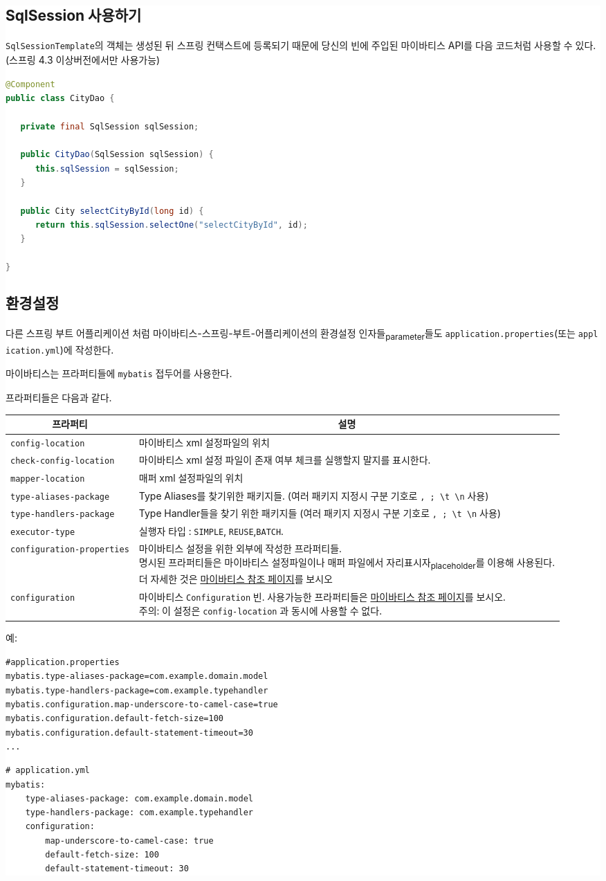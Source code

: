 ## SqlSession 사용하기
`SqlSessionTemplate`의 객체는 생성된 뒤 스프링 컨택스트에 등록되기 때문에 당신의 빈에 주입된 마이바티스 API를 다음 코드처럼 사용할 수 있다. (스프링 4.3 이상버전에서만 사용가능)
```java
@Component
public class CityDao {

   private final SqlSession sqlSession;

   public CityDao(SqlSession sqlSession) {
      this.sqlSession = sqlSession;
   }

   public City selectCityById(long id) {
      return this.sqlSession.selectOne("selectCityById", id);
   }

}
```

## 환경설정
다른 스프링 부트 어플리케이션 처럼 마이바티스-스프링-부트-어플리케이션의 환경설정 인자들<sub>parameter</sub>들도 `application.properties`(또는 `application.yml`)에 작성한다.

마이바티스는 프라퍼티들에 `mybatis` 접두어를 사용한다.

프라퍼티들은 다음과 같다.

|프라퍼티|설명|
|-|-|
|`config-location`|마이바티스 xml 설정파일의 위치|
|`check-config-location`|마이바티스 xml 설정 파일이 존재 여부 체크를 실행할지 말지를 표시한다.|
|`mapper-location`|매퍼 xml 설정파일의 위치|
|`type-aliases-package`|Type Aliases를 찾기위한 패키지들. (여러 패키지 지정시 구분 기호로 `, ; \t \n` 사용)|
|`type-handlers-package`|Type Handler들을 찾기 위한 패키지들 (여러 패키지 지정시 구분 기호로 `, ; \t \n` 사용)|
|`executor-type`|실행자 타입 : `SIMPLE`, `REUSE`,`BATCH`.|
|`configuration-properties`|마이바티스 설정을 위한 외부에 작성한 프라퍼티들. <br>명시된 프라퍼티들은 마이바티스 설정파일이나 매퍼 파일에서 자리표시자<sub>placeholder</sub>를 이용해 사용된다.<br>더 자세한 것은 [마이바티스 참조 페이지](http://www.mybatis.org/mybatis-3/configuration.html#properties)를 보시오|
|`configuration`|마이바티스 `Configuration` 빈. 사용가능한 프라퍼티들은 [마이바티스 참조 페이지](http://www.mybatis.org/mybatis-3/configuration.html#settings)를 보시오. <br>주의: 이 설정은 `config-location` 과 동시에 사용할 수 없다.|

예:
```
#application.properties
mybatis.type-aliases-package=com.example.domain.model
mybatis.type-handlers-package=com.example.typehandler
mybatis.configuration.map-underscore-to-camel-case=true
mybatis.configuration.default-fetch-size=100
mybatis.configuration.default-statement-timeout=30
...
```
```
# application.yml
mybatis:
    type-aliases-package: com.example.domain.model
    type-handlers-package: com.example.typehandler
    configuration:
        map-underscore-to-camel-case: true
        default-fetch-size: 100
        default-statement-timeout: 30
```